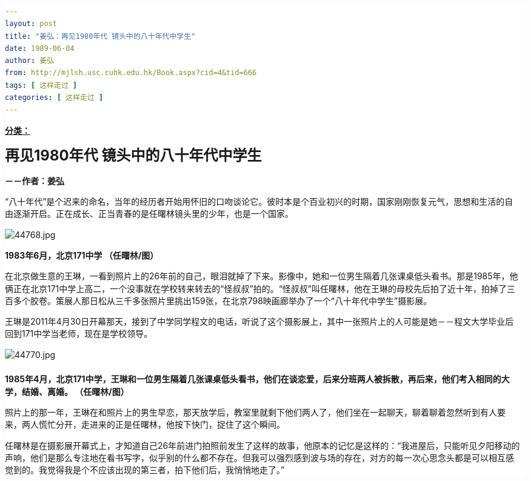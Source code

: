 ```yaml
---
layout: post
title: "姜弘：再见1980年代 镜头中的八十年代中学生"
date: 1989-06-04
author: 姜弘
from: http://mjlsh.usc.cuhk.edu.hk/Book.aspx?cid=4&tid=666
tags: [ 这样走过 ]
categories: [ 这样走过 ]
---
```


<div style="margin: 15px 10px 10px 0px;">
 <div>
  <span id="ctl00_ContentPlaceHolder1_chapter1_SubjectLabel" style="font-weight:bold;text-decoration:underline;">
   分类：
  </span>
 </div>
 <p>
  <strong>
   <font size="5">
    再见1980年代 镜头中的八十年代中学生
   </font>
  </strong>
 </p>
 <p>
  <strong>
   －－作者：姜弘
  </strong>
 </p>
 <p>
  “八十年代”是个迟来的命名，当年的经历者开始用怀旧的口吻谈论它。彼时本是个百业初兴的时期，国家刚刚恢复元气，思想和生活的自由逐渐开启。正在成长、正当青春的是任曙林镜头里的少年，也是一个国家。
 </p>
 <p>
  <img align="top" alt="44768.jpg" border="0" height="400" src="http://mjlsh.usc.cuhk.edu.hk/medias/contents/666/1106/44768.jpg" width="590"/>
 </p>
 <p>
  <strong>
   1983年6月，北京171中学 （任曙林/图）
  </strong>
 </p>
 <p>
  在北京做生意的王琳，一看到照片上的26年前的自己，眼泪就掉了下来。影像中，她和一位男生隔着几张课桌低头看书。那是1985年，他俩正在北京171中学上高二，一个没事就在学校转来转去的“怪叔叔”拍的。“怪叔叔”叫任曙林，他在王琳的母校先后拍了近十年，拍掉了三百多个胶卷。策展人那日松从三千多张照片里挑出159张，在北京798映画廊举办了一个“八十年代中学生”摄影展。
 </p>
 <p>
  王琳是2011年4月30日开幕那天，接到了中学同学程文的电话，听说了这个摄影展上，其中一张照片上的人可能是她－－程文大学毕业后回到171中学当老师，现在是学校领导。
 </p>
 <p>
  <img align="top" alt="44770.jpg" border="0" height="396" src="http://mjlsh.usc.cuhk.edu.hk/medias/contents/666/1106/44770.jpg" width="590"/>
  <br/>
  <br/>
  <strong>
   1985年4月，北京171中学，王琳和一位男生隔着几张课桌低头看书，他们在谈恋爱，后来分班两人被拆散，再后来，他们考入相同的大学，结婚、离婚。 （任曙林/图）
  </strong>
 </p>
 <p>
  照片上的那一年，王琳在和照片上的男生早恋，那天放学后，教室里就剩下他们两人了，他们坐在一起聊天，聊着聊着忽然听到有人要来，两人慌忙分开，走进来的正是任曙林，他按下快门，捉住了这个瞬间。
 </p>
 <p>
  任曙林是在摄影展开幕式上，才知道自己26年前进门拍照前发生了这样的故事，他原本的记忆是这样的：“我进屋后，只能听见夕阳移动的声响，他们是那么专注地在看书写字，似乎别的什么都不存在。但我可以强烈感到波与场的存在，对方的每一次心思念头都是可以相互感觉到的。我觉得我是个不应该出现的第三者，拍下他们后，我悄悄地走了。”